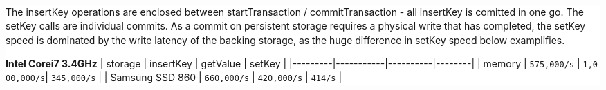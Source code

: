 The insertKey operations are enclosed between startTransaction / commitTransaction - all insertKey is comitted in one go. The setKey calls are individual commits. As a commit on persistent storage requires a physical write that has completed, the setKey speed is dominated by the write latency of the backing storage, as the huge difference in setKey speed below examplifies.

**Intel Corei7 3.4GHz**
| storage | insertKey | getValue | setKey |
|---------|-----------|----------|--------|
| memory | `575,000/s` | `1,000,000/s`| `345,000/s` |
| Samsung SSD 860 | `660,000/s` | `420,000/s` | `414/s` |
